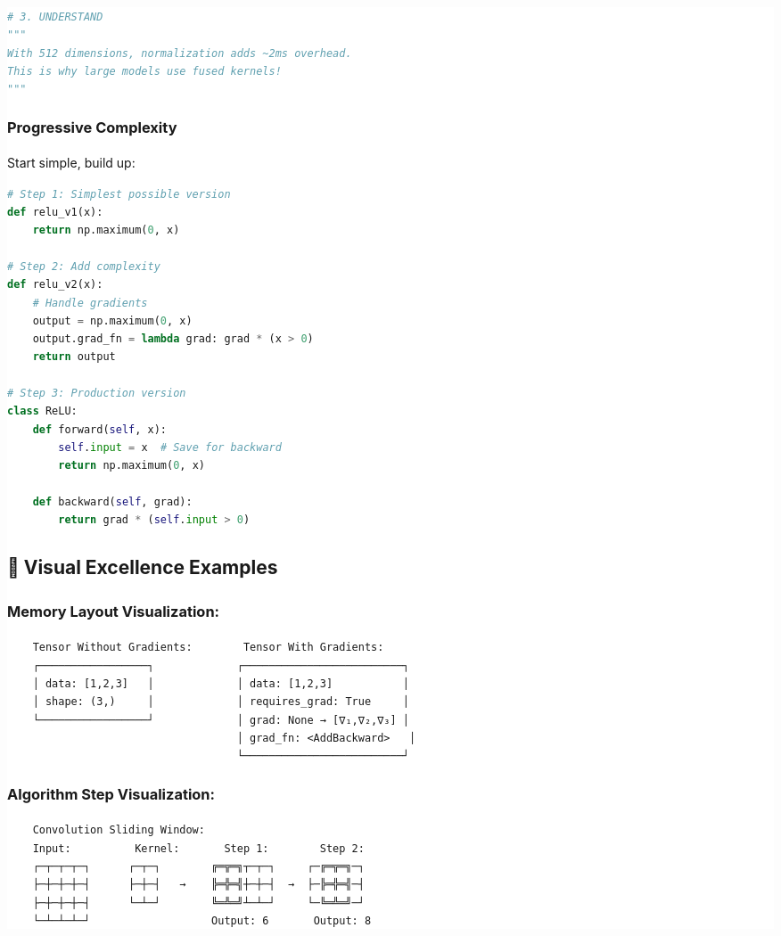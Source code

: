 ```python
# 3. UNDERSTAND
"""
With 512 dimensions, normalization adds ~2ms overhead.
This is why large models use fused kernels!
"""
```

### Progressive Complexity

Start simple, build up:

```python
# Step 1: Simplest possible version
def relu_v1(x):
    return np.maximum(0, x)

# Step 2: Add complexity
def relu_v2(x):
    # Handle gradients
    output = np.maximum(0, x)
    output.grad_fn = lambda grad: grad * (x > 0)
    return output

# Step 3: Production version
class ReLU:
    def forward(self, x):
        self.input = x  # Save for backward
        return np.maximum(0, x)
    
    def backward(self, grad):
        return grad * (self.input > 0)
```

## 🎨 Visual Excellence Examples

### Memory Layout Visualization:
```
    Tensor Without Gradients:        Tensor With Gradients:
    ┌─────────────────┐             ┌─────────────────────────┐
    │ data: [1,2,3]   │             │ data: [1,2,3]           │
    │ shape: (3,)     │             │ requires_grad: True     │
    └─────────────────┘             │ grad: None → [∇₁,∇₂,∇₃] │
                                    │ grad_fn: <AddBackward>   │
                                    └─────────────────────────┘
```

### Algorithm Step Visualization:
```
    Convolution Sliding Window:
    Input:          Kernel:       Step 1:        Step 2:
    ┌─┬─┬─┬─┐      ┌─┬─┐        ╔═╦═╗┬─┬─┐     ┌─╔═╦═╗─┐
    ├─┼─┼─┼─┤      ├─┼─┤   →    ╠═╬═╣┼─┼─┤  →  ├─╠═╬═╣─┤
    ├─┼─┼─┼─┤      └─┴─┘        ╚═╩═╝┴─┴─┘     └─╚═╩═╝─┘
    └─┴─┴─┴─┘                   Output: 6       Output: 8
```
